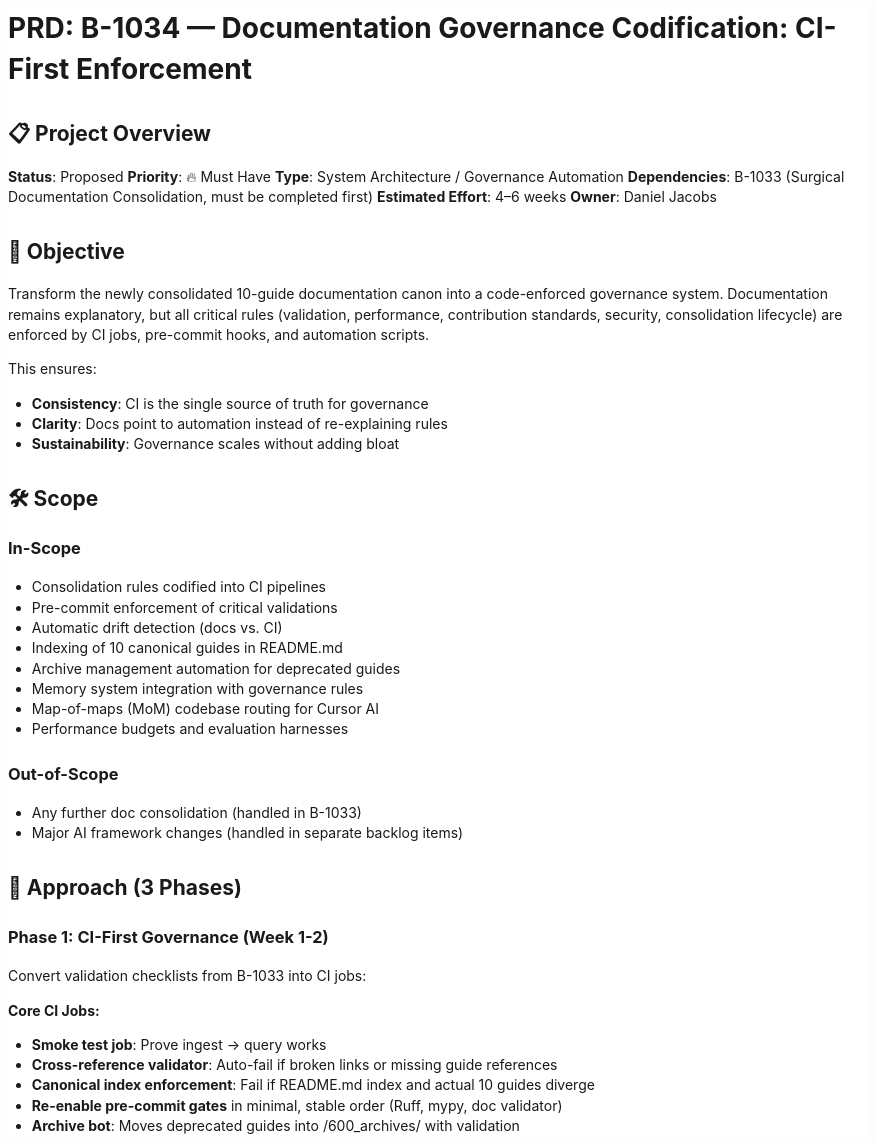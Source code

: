 # PRD: B-1034 — Documentation Governance Codification: CI-First Enforcement

## 📋 **Project Overview**

**Status**: Proposed
**Priority**: 🔥 Must Have
**Type**: System Architecture / Governance Automation
**Dependencies**: B-1033 (Surgical Documentation Consolidation, must be completed first)
**Estimated Effort**: 4–6 weeks
**Owner**: Daniel Jacobs

## 🎯 **Objective**

Transform the newly consolidated 10-guide documentation canon into a code-enforced governance system. Documentation remains explanatory, but all critical rules (validation, performance, contribution standards, security, consolidation lifecycle) are enforced by CI jobs, pre-commit hooks, and automation scripts.

This ensures:
- **Consistency**: CI is the single source of truth for governance
- **Clarity**: Docs point to automation instead of re-explaining rules
- **Sustainability**: Governance scales without adding bloat

## 🛠️ **Scope**

### **In-Scope**
- Consolidation rules codified into CI pipelines
- Pre-commit enforcement of critical validations
- Automatic drift detection (docs vs. CI)
- Indexing of 10 canonical guides in README.md
- Archive management automation for deprecated guides
- Memory system integration with governance rules
- Map-of-maps (MoM) codebase routing for Cursor AI
- Performance budgets and evaluation harnesses

### **Out-of-Scope**
- Any further doc consolidation (handled in B-1033)
- Major AI framework changes (handled in separate backlog items)

## 📐 **Approach (3 Phases)**

### **Phase 1: CI-First Governance (Week 1-2)**

Convert validation checklists from B-1033 into CI jobs:

**Core CI Jobs:**
- **Smoke test job**: Prove ingest → query works
- **Cross-reference validator**: Auto-fail if broken links or missing guide references
- **Canonical index enforcement**: Fail if README.md index and actual 10 guides diverge
- **Re-enable pre-commit gates** in minimal, stable order (Ruff, mypy, doc validator)
- **Archive bot**: Moves deprecated guides into /600_archives/ with validation
